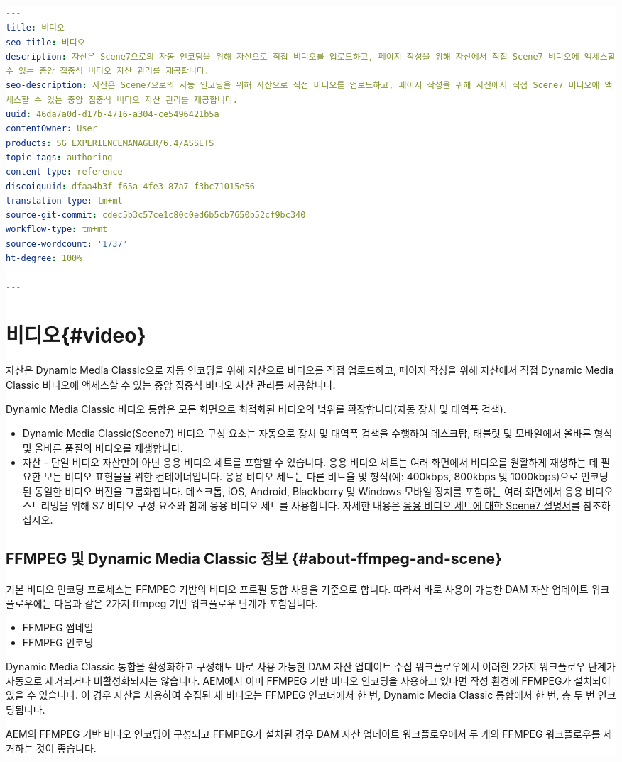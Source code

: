 ```yaml
---
title: 비디오
seo-title: 비디오
description: 자산은 Scene7으로의 자동 인코딩을 위해 자산으로 직접 비디오를 업로드하고, 페이지 작성을 위해 자산에서 직접 Scene7 비디오에 액세스할 수 있는 중앙 집중식 비디오 자산 관리를 제공합니다.
seo-description: 자산은 Scene7으로의 자동 인코딩을 위해 자산으로 직접 비디오를 업로드하고, 페이지 작성을 위해 자산에서 직접 Scene7 비디오에 액세스할 수 있는 중앙 집중식 비디오 자산 관리를 제공합니다.
uuid: 46da7a0d-d17b-4716-a304-ce5496421b5a
contentOwner: User
products: SG_EXPERIENCEMANAGER/6.4/ASSETS
topic-tags: authoring
content-type: reference
discoiquuid: dfaa4b3f-f65a-4fe3-87a7-f3bc71015e56
translation-type: tm+mt
source-git-commit: cdec5b3c57ce1c80c0ed6b5cb7650b52cf9bc340
workflow-type: tm+mt
source-wordcount: '1737'
ht-degree: 100%

---
```



# 비디오{#video}

자산은 Dynamic Media Classic으로 자동 인코딩을 위해 자산으로 비디오를 직접 업로드하고, 페이지 작성을 위해 자산에서 직접 Dynamic Media Classic 비디오에 액세스할 수 있는 중앙 집중식 비디오 자산 관리를 제공합니다.

Dynamic Media Classic 비디오 통합은 모든 화면으로 최적화된 비디오의 범위를 확장합니다(자동 장치 및 대역폭 검색).

* Dynamic Media Classic(Scene7) 비디오 구성 요소는 자동으로 장치 및 대역폭 검색을 수행하여 데스크탑, 태블릿 및 모바일에서 올바른 형식 및 올바른 품질의 비디오를 재생합니다.
* 자산 - 단일 비디오 자산만이 아닌 응용 비디오 세트를 포함할 수 있습니다. 응용 비디오 세트는 여러 화면에서 비디오를 원활하게 재생하는 데 필요한 모든 비디오 표현물을 위한 컨테이너입니다. 응용 비디오 세트는 다른 비트율 및 형식(예: 400kbps, 800kbps 및 1000kbps)으로 인코딩된 동일한 비디오 버전을 그룹화합니다. 데스크톱, iOS, Android, Blackberry 및 Windows 모바일 장치를 포함하는 여러 화면에서 응용 비디오 스트리밍을 위해 S7 비디오 구성 요소와 함께 응용 비디오 세트를 사용합니다. 자세한 내용은 [응용 비디오 세트에 대한 Scene7 설명서](https://help.adobe.com/ko_KR/scene7/using/WS53492AE1-6029-45d8-BF80-F4B5CF33EB08.html)를 참조하십시오.

## FFMPEG 및 Dynamic Media Classic 정보 {#about-ffmpeg-and-scene}

기본 비디오 인코딩 프로세스는 FFMPEG 기반의 비디오 프로필 통합 사용을 기준으로 합니다. 따라서 바로 사용이 가능한 DAM 자산 업데이트 워크플로우에는 다음과 같은 2가지 ffmpeg 기반 워크플로우 단계가 포함됩니다.

* FFMPEG 썸네일
* FFMPEG 인코딩

Dynamic Media Classic 통합을 활성화하고 구성해도 바로 사용 가능한 DAM 자산 업데이트 수집 워크플로우에서 이러한 2가지 워크플로우 단계가 자동으로 제거되거나 비활성화되지는 않습니다. AEM에서 이미 FFMPEG 기반 비디오 인코딩을 사용하고 있다면 작성 환경에 FFMPEG가 설치되어 있을 수 있습니다. 이 경우 자산을 사용하여 수집된 새 비디오는 FFMPEG 인코더에서 한 번, Dynamic Media Classic 통합에서 한 번, 총 두 번 인코딩됩니다.

AEM의 FFMPEG 기반 비디오 인코딩이 구성되고 FFMPEG가 설치된 경우 DAM 자산 업데이트 워크플로우에서 두 개의 FFMPEG 워크플로우를 제거하는 것이 좋습니다.
